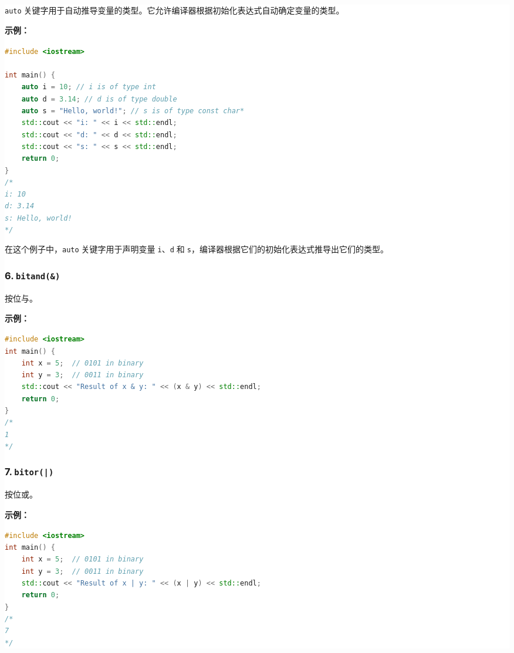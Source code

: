 `auto` 关键字用于自动推导变量的类型。它允许编译器根据初始化表达式自动确定变量的类型。

**示例：**

```C++
#include <iostream>

int main() {
    auto i = 10; // i is of type int
    auto d = 3.14; // d is of type double
    auto s = "Hello, world!"; // s is of type const char*
    std::cout << "i: " << i << std::endl;
    std::cout << "d: " << d << std::endl;
    std::cout << "s: " << s << std::endl;
    return 0;
}
/*
i: 10
d: 3.14
s: Hello, world!
*/
```

在这个例子中，`auto` 关键字用于声明变量 `i`、`d` 和 `s`，编译器根据它们的初始化表达式推导出它们的类型。

### 6. `bitand(&)` 

按位与。

**示例：**

```C++
#include <iostream>
int main() {
    int x = 5;  // 0101 in binary
    int y = 3;  // 0011 in binary
    std::cout << "Result of x & y: " << (x & y) << std::endl;
    return 0;
}
/*
1
*/
```

### 7. `bitor(|)`

按位或。

**示例：**

```C++
#include <iostream>
int main() {
    int x = 5;  // 0101 in binary
    int y = 3;  // 0011 in binary
    std::cout << "Result of x | y: " << (x | y) << std::endl;
    return 0;
}
/*
7
*/
```
